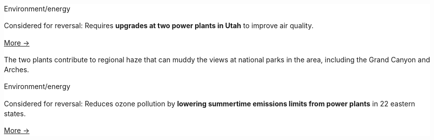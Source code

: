 <div id="g-Document number 2016-14645" class="g-regulation-container g-environment/energy" data-category="Environment/energy">

<div class="g-rule-categories">

<span class="g-category">Environment/energy</span>

</div>

<div class="g-lead-text-container">

<div class="g-lead-text">

<span class="g-label">Considered for reversal: </span>Requires
**upgrades at two power plants in Utah** to improve air quality.

</div>

[More
→](https://www.federalregister.gov/documents/2016/07/05/2016-14645/approval-disapproval-and-promulgation-of-air-quality-implementation-plans-partial-approval-and)

</div>

<div class="g-context">

The two plants contribute to regional haze that can muddy the views at
national parks in the area, including the Grand Canyon and
Arches.

</div>

</div>

<div id="g-2060-AS05" class="g-regulation-container g-environment/energy" data-category="Environment/energy">

<div class="g-rule-categories">

<span class="g-category">Environment/energy</span>

</div>

<div class="g-lead-text-container">

<div class="g-lead-text">

<span class="g-label">Considered for reversal: </span>Reduces ozone
pollution by **lowering summertime emissions limits from power plants**
in 22 eastern states.

</div>

[More
→](https://www.federalregister.gov/documents/2016/10/26/2016-22240/cross-state-air-pollution-rule-update-for-the-2008-ozone-naaqs)

</div>

<div class="g-context">

</div>
